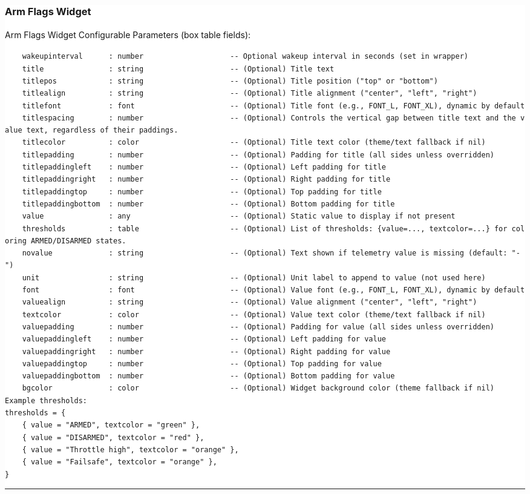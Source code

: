 ### Arm Flags Widget

Arm Flags Widget
    Configurable Parameters (box table fields):
```
    wakeupinterval      : number                    -- Optional wakeup interval in seconds (set in wrapper)
    title               : string                    -- (Optional) Title text
    titlepos            : string                    -- (Optional) Title position ("top" or "bottom")
    titlealign          : string                    -- (Optional) Title alignment ("center", "left", "right")
    titlefont           : font                      -- (Optional) Title font (e.g., FONT_L, FONT_XL), dynamic by default
    titlespacing        : number                    -- (Optional) Controls the vertical gap between title text and the value text, regardless of their paddings.
    titlecolor          : color                     -- (Optional) Title text color (theme/text fallback if nil)
    titlepadding        : number                    -- (Optional) Padding for title (all sides unless overridden)
    titlepaddingleft    : number                    -- (Optional) Left padding for title
    titlepaddingright   : number                    -- (Optional) Right padding for title
    titlepaddingtop     : number                    -- (Optional) Top padding for title
    titlepaddingbottom  : number                    -- (Optional) Bottom padding for title
    value               : any                       -- (Optional) Static value to display if not present
    thresholds          : table                     -- (Optional) List of thresholds: {value=..., textcolor=...} for coloring ARMED/DISARMED states.
    novalue             : string                    -- (Optional) Text shown if telemetry value is missing (default: "-")
    unit                : string                    -- (Optional) Unit label to append to value (not used here)
    font                : font                      -- (Optional) Value font (e.g., FONT_L, FONT_XL), dynamic by default
    valuealign          : string                    -- (Optional) Value alignment ("center", "left", "right")
    textcolor           : color                     -- (Optional) Value text color (theme/text fallback if nil)
    valuepadding        : number                    -- (Optional) Padding for value (all sides unless overridden)
    valuepaddingleft    : number                    -- (Optional) Left padding for value
    valuepaddingright   : number                    -- (Optional) Right padding for value
    valuepaddingtop     : number                    -- (Optional) Top padding for value
    valuepaddingbottom  : number                    -- (Optional) Bottom padding for value
    bgcolor             : color                     -- (Optional) Widget background color (theme fallback if nil)
Example thresholds:
thresholds = {
    { value = "ARMED", textcolor = "green" },
    { value = "DISARMED", textcolor = "red" },
    { value = "Throttle high", textcolor = "orange" },
    { value = "Failsafe", textcolor = "orange" },
}
```
---
